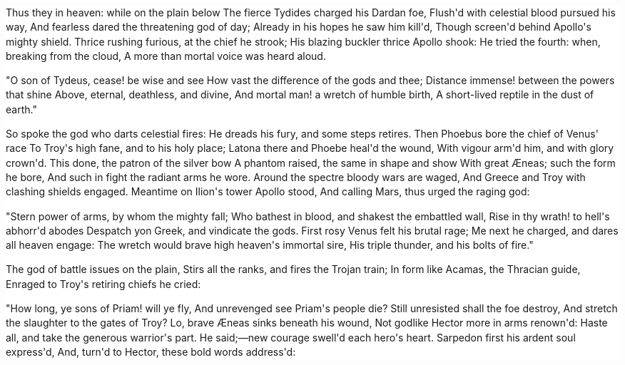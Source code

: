 Thus they in heaven: while on the plain below
The fierce Tydides charged his Dardan foe,
Flush'd with celestial blood pursued his way,
And fearless dared the threatening god of day;
Already in his hopes he saw him kill'd,
Though screen'd behind Apollo's mighty shield.
Thrice rushing furious, at the chief he strook;
His blazing buckler thrice Apollo shook:
He tried the fourth: when, breaking from the cloud,
A more than mortal voice was heard aloud.

"O son of Tydeus, cease! be wise and see
How vast the difference of the gods and thee;
Distance immense! between the powers that shine
Above, eternal, deathless, and divine,
And mortal man! a wretch of humble birth,
A short-lived reptile in the dust of earth."

So spoke the god who darts celestial fires:
He dreads his fury, and some steps retires.
Then Phoebus bore the chief of Venus' race
To Troy's high fane, and to his holy place;
Latona there and Phoebe heal'd the wound,
With vigour arm'd him, and with glory crown'd.
This done, the patron of the silver bow
A phantom raised, the same in shape and show
With great Æneas; such the form he bore,
And such in fight the radiant arms he wore.
Around the spectre bloody wars are waged,
And Greece and Troy with clashing shields engaged.
Meantime on Ilion's tower Apollo stood,
And calling Mars, thus urged the raging god:

"Stern power of arms, by whom the mighty fall;
Who bathest in blood, and shakest the embattled wall,
Rise in thy wrath! to hell's abhorr'd abodes
Despatch yon Greek, and vindicate the gods.
First rosy Venus felt his brutal rage;
Me next he charged, and dares all heaven engage:
The wretch would brave high heaven's immortal sire,
His triple thunder, and his bolts of fire."

The god of battle issues on the plain,
Stirs all the ranks, and fires the Trojan train;
In form like Acamas, the Thracian guide,
Enraged to Troy's retiring chiefs he cried:

"How long, ye sons of Priam! will ye fly,
And unrevenged see Priam's people die?
Still unresisted shall the foe destroy,
And stretch the slaughter to the gates of Troy?
Lo, brave Æneas sinks beneath his wound,
Not godlike Hector more in arms renown'd:
Haste all, and take the generous warrior's part.
He said;—new courage swell'd each hero's heart.
Sarpedon first his ardent soul express'd,
And, turn'd to Hector, these bold words address'd:
